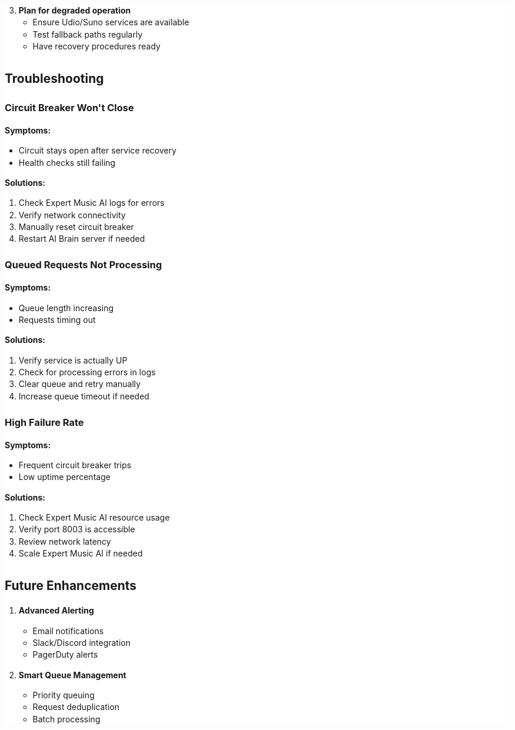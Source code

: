 3. **Plan for degraded operation**
   - Ensure Udio/Suno services are available
   - Test fallback paths regularly
   - Have recovery procedures ready

## Troubleshooting

### Circuit Breaker Won't Close

**Symptoms:**
- Circuit stays open after service recovery
- Health checks still failing

**Solutions:**
1. Check Expert Music AI logs for errors
2. Verify network connectivity
3. Manually reset circuit breaker
4. Restart AI Brain server if needed

### Queued Requests Not Processing

**Symptoms:**
- Queue length increasing
- Requests timing out

**Solutions:**
1. Verify service is actually UP
2. Check for processing errors in logs
3. Clear queue and retry manually
4. Increase queue timeout if needed

### High Failure Rate

**Symptoms:**
- Frequent circuit breaker trips
- Low uptime percentage

**Solutions:**
1. Check Expert Music AI resource usage
2. Verify port 8003 is accessible
3. Review network latency
4. Scale Expert Music AI if needed

## Future Enhancements

1. **Advanced Alerting**
   - Email notifications
   - Slack/Discord integration
   - PagerDuty alerts

2. **Smart Queue Management**
   - Priority queuing
   - Request deduplication
   - Batch processing
